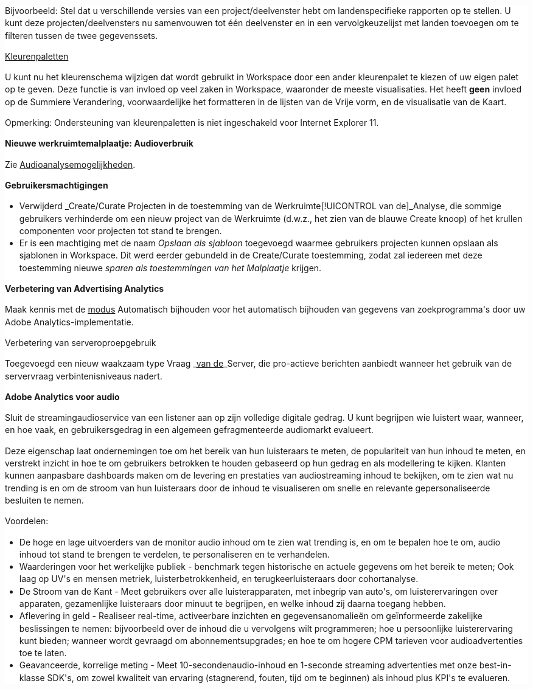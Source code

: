 Bijvoorbeeld: Stel dat u verschillende versies van een project/deelvenster hebt om landenspecifieke rapporten op te stellen. U kunt deze projecten/deelvensters nu samenvouwen tot één deelvenster en in een vervolgkeuzelijst met landen toevoegen om te filteren tussen de twee gegevenssets.

[Kleurenpaletten](https://marketing.adobe.com/resources/help/en_US/analytics/analysis-workspace/color_palettes.html)

U kunt nu het kleurenschema wijzigen dat wordt gebruikt in Workspace door een ander kleurenpalet te kiezen of uw eigen palet op te geven. Deze functie is van invloed op veel zaken in Workspace, waaronder de meeste visualisaties. Het heeft **geen** invloed op de Summiere Verandering, voorwaardelijke het formatteren in de lijsten van de Vrije vorm, en de visualisatie van de Kaart.

Opmerking: Ondersteuning van kleurenpaletten is niet ingeschakeld voor Internet Explorer 11.

**Nieuwe werkruimtemalplaatje: Audioverbruik**

Zie [Audioanalysemogelijkheden](https://marketing.adobe.com/resources/help/en_US/sc/appmeasurement/hbvideo/media-workspace-templates.html).

**Gebruikersmachtigingen**

* Verwijderd _Create/Curate Projecten in de toestemming van de Werkruimte[!UICONTROL van de]_Analyse, die sommige gebruikers verhinderde om een nieuw project van de Werkruimte (d.w.z., het zien van de blauwe Create knoop) of het krullen componenten voor projecten tot stand te brengen.
* Er is een machtiging met de naam _Opslaan als sjabloon_ toegevoegd waarmee gebruikers projecten kunnen opslaan als sjablonen in Workspace. Dit werd eerder gebundeld in de Create/Curate toestemming, zodat zal iedereen met deze toestemming nieuwe _sparen als toestemmingen van het Malplaatje_ krijgen.

**Verbetering van Advertising Analytics**

Maak kennis met de [modus](https://marketing.adobe.com/resources/help/en_US/analytics/advertising/aa_manual_vs_automatic_tracking.html) Automatisch bijhouden voor het automatisch bijhouden van gegevens van zoekprogramma&#39;s door uw Adobe Analytics-implementatie.

Verbetering van serveroproepgebruik

Toegevoegd een nieuw waakzaam type Vraag _[van de](https://marketing.adobe.com/resources/help/en_US/analytics/servercall/scu_alerts.html)_Server, die pro-actieve berichten aanbiedt wanneer het gebruik van de servervraag verbintenisniveaus nadert.

**Adobe Analytics voor audio**

Sluit de streamingaudioservice van een listener aan op zijn volledige digitale gedrag. U kunt begrijpen wie luistert waar, wanneer, en hoe vaak, en gebruikersgedrag in een algemeen gefragmenteerde audiomarkt evalueert.

Deze eigenschap laat ondernemingen toe om het bereik van hun luisteraars te meten, de populariteit van hun inhoud te meten, en verstrekt inzicht in hoe te om gebruikers betrokken te houden gebaseerd op hun gedrag en als modellering te kijken. Klanten kunnen aanpasbare dashboards maken om de levering en prestaties van audiostreaming inhoud te bekijken, om te zien wat nu trending is en om de stroom van hun luisteraars door de inhoud te visualiseren om snelle en relevante gepersonaliseerde besluiten te nemen.

Voordelen:

* De hoge en lage uitvoerders van de monitor audio inhoud om te zien wat trending is, en om te bepalen hoe te om, audio inhoud tot stand te brengen te verdelen, te personaliseren en te verhandelen.
* Waarderingen voor het werkelijke publiek - benchmark tegen historische en actuele gegevens om het bereik te meten; Ook laag op UV&#39;s en mensen metriek, luisterbetrokkenheid, en terugkeerluisteraars door cohortanalyse.
* De Stroom van de Kant - Meet gebruikers over alle luisterapparaten, met inbegrip van auto&#39;s, om luisterervaringen over apparaten, gezamenlijke luisteraars door minuut te begrijpen, en welke inhoud zij daarna toegang hebben.
* Aflevering in geld - Realiseer real-time, activeerbare inzichten en gegevensanomalieën om geïnformeerde zakelijke beslissingen te nemen: bijvoorbeeld over de inhoud die u vervolgens wilt programmeren; hoe u persoonlijke luisterervaring kunt bieden; wanneer wordt gevraagd om abonnementsupgrades; en hoe te om hogere CPM tarieven voor audioadvertenties toe te laten.
* Geavanceerde, korrelige meting - Meet 10-secondenaudio-inhoud en 1-seconde streaming advertenties met onze best-in-klasse SDK&#39;s, om zowel kwaliteit van ervaring (stagnerend, fouten, tijd om te beginnen) als inhoud plus KPI&#39;s te evalueren.